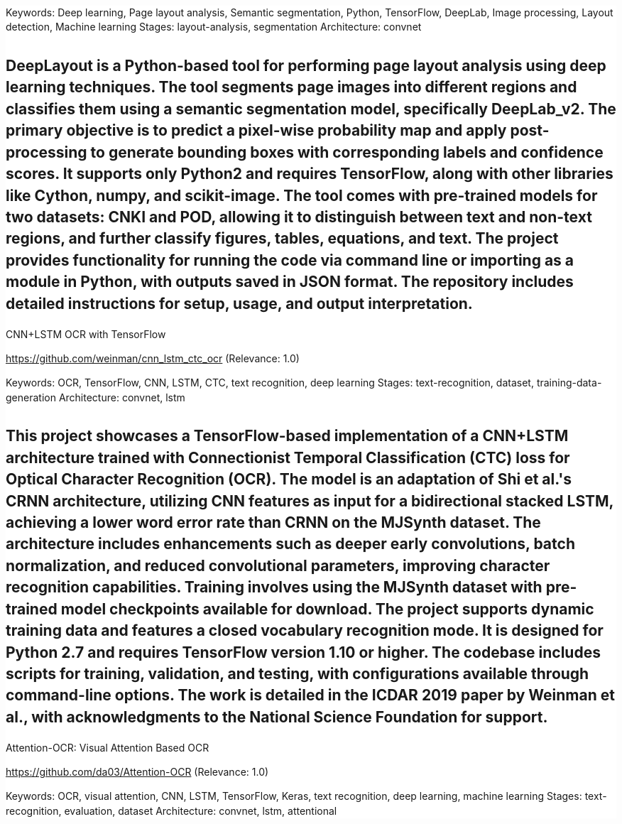 Keywords: Deep learning, Page layout analysis, Semantic segmentation, Python, TensorFlow, DeepLab, Image processing, Layout detection, Machine learning
Stages: layout-analysis, segmentation
Architecture: convnet

DeepLayout is a Python-based tool for performing page layout analysis using deep
learning techniques. The tool segments page images into different regions and
classifies them using a semantic segmentation model, specifically DeepLab_v2.
The primary objective is to predict a pixel-wise probability map and apply post-
processing to generate bounding boxes with corresponding labels and confidence
scores. It supports only Python2 and requires TensorFlow, along with other
libraries like Cython, numpy, and scikit-image. The tool comes with pre-trained
models for two datasets: CNKI and POD, allowing it to distinguish between text
and non-text regions, and further classify figures, tables, equations, and text.
The project provides functionality for running the code via command line or
importing as a module in Python, with outputs saved in JSON format. The
repository includes detailed instructions for setup, usage, and output
interpretation.
---



CNN+LSTM OCR with TensorFlow

https://github.com/weinman/cnn_lstm_ctc_ocr (Relevance: 1.0)

Keywords: OCR, TensorFlow, CNN, LSTM, CTC, text recognition, deep learning
Stages: text-recognition, dataset, training-data-generation
Architecture: convnet, lstm

This project showcases a TensorFlow-based implementation of a CNN+LSTM
architecture trained with Connectionist Temporal Classification (CTC) loss for
Optical Character Recognition (OCR). The model is an adaptation of Shi et al.'s
CRNN architecture, utilizing CNN features as input for a bidirectional stacked
LSTM, achieving a lower word error rate than CRNN on the MJSynth dataset. The
architecture includes enhancements such as deeper early convolutions, batch
normalization, and reduced convolutional parameters, improving character
recognition capabilities. Training involves using the MJSynth dataset with pre-
trained model checkpoints available for download. The project supports dynamic
training data and features a closed vocabulary recognition mode. It is designed
for Python 2.7 and requires TensorFlow version 1.10 or higher. The codebase
includes scripts for training, validation, and testing, with configurations
available through command-line options. The work is detailed in the ICDAR 2019
paper by Weinman et al., with acknowledgments to the National Science Foundation
for support.
---



Attention-OCR: Visual Attention Based OCR

https://github.com/da03/Attention-OCR (Relevance: 1.0)

Keywords: OCR, visual attention, CNN, LSTM, TensorFlow, Keras, text recognition, deep learning, machine learning
Stages: text-recognition, evaluation, dataset
Architecture: convnet, lstm, attentional
